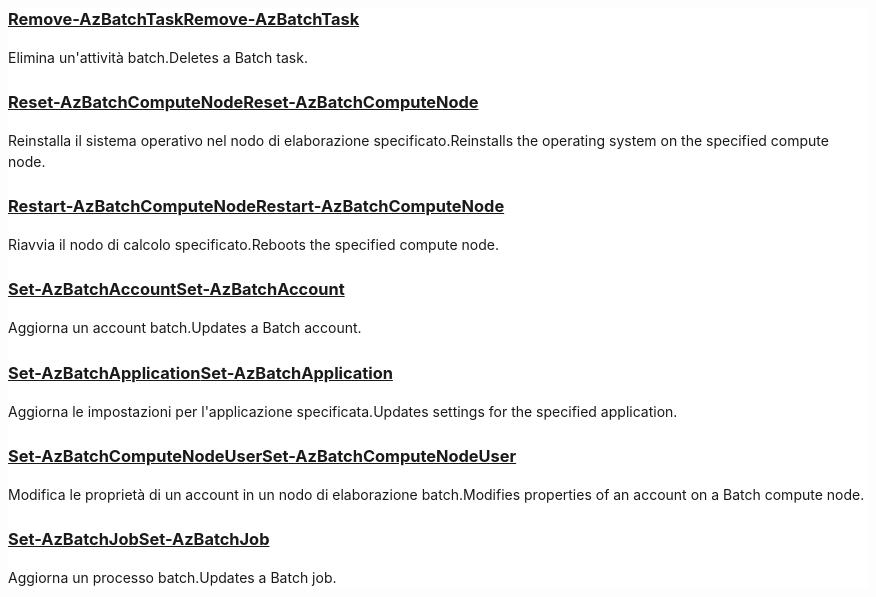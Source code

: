 ### [<span data-ttu-id="b1544-211">Remove-AzBatchTask</span><span class="sxs-lookup"><span data-stu-id="b1544-211">Remove-AzBatchTask</span></span>](Remove-AzBatchTask.md)
<span data-ttu-id="b1544-212">Elimina un'attività batch.</span><span class="sxs-lookup"><span data-stu-id="b1544-212">Deletes a Batch task.</span></span>

### [<span data-ttu-id="b1544-213">Reset-AzBatchComputeNode</span><span class="sxs-lookup"><span data-stu-id="b1544-213">Reset-AzBatchComputeNode</span></span>](Reset-AzBatchComputeNode.md)
<span data-ttu-id="b1544-214">Reinstalla il sistema operativo nel nodo di elaborazione specificato.</span><span class="sxs-lookup"><span data-stu-id="b1544-214">Reinstalls the operating system on the specified compute node.</span></span>

### [<span data-ttu-id="b1544-215">Restart-AzBatchComputeNode</span><span class="sxs-lookup"><span data-stu-id="b1544-215">Restart-AzBatchComputeNode</span></span>](Restart-AzBatchComputeNode.md)
<span data-ttu-id="b1544-216">Riavvia il nodo di calcolo specificato.</span><span class="sxs-lookup"><span data-stu-id="b1544-216">Reboots the specified compute node.</span></span>

### [<span data-ttu-id="b1544-217">Set-AzBatchAccount</span><span class="sxs-lookup"><span data-stu-id="b1544-217">Set-AzBatchAccount</span></span>](Set-AzBatchAccount.md)
<span data-ttu-id="b1544-218">Aggiorna un account batch.</span><span class="sxs-lookup"><span data-stu-id="b1544-218">Updates a Batch account.</span></span>

### [<span data-ttu-id="b1544-219">Set-AzBatchApplication</span><span class="sxs-lookup"><span data-stu-id="b1544-219">Set-AzBatchApplication</span></span>](Set-AzBatchApplication.md)
<span data-ttu-id="b1544-220">Aggiorna le impostazioni per l'applicazione specificata.</span><span class="sxs-lookup"><span data-stu-id="b1544-220">Updates settings for the specified application.</span></span>

### [<span data-ttu-id="b1544-221">Set-AzBatchComputeNodeUser</span><span class="sxs-lookup"><span data-stu-id="b1544-221">Set-AzBatchComputeNodeUser</span></span>](Set-AzBatchComputeNodeUser.md)
<span data-ttu-id="b1544-222">Modifica le proprietà di un account in un nodo di elaborazione batch.</span><span class="sxs-lookup"><span data-stu-id="b1544-222">Modifies properties of an account on a Batch compute node.</span></span>

### [<span data-ttu-id="b1544-223">Set-AzBatchJob</span><span class="sxs-lookup"><span data-stu-id="b1544-223">Set-AzBatchJob</span></span>](Set-AzBatchJob.md)
<span data-ttu-id="b1544-224">Aggiorna un processo batch.</span><span class="sxs-lookup"><span data-stu-id="b1544-224">Updates a Batch job.</span></span>

